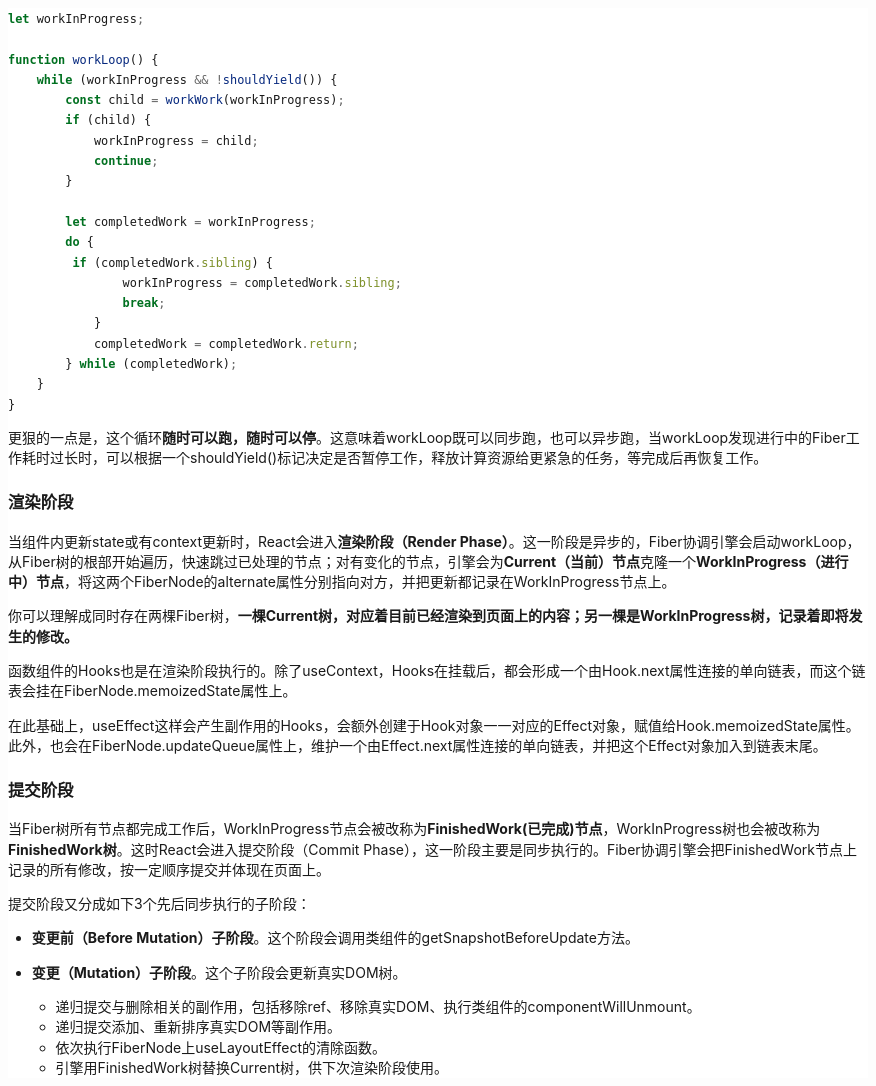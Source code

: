 ```js
let workInProgress;

function workLoop() {
    while (workInProgress && !shouldYield()) {
        const child = workWork(workInProgress);
        if (child) {
            workInProgress = child;
            continue;
        }
        
        let completedWork = workInProgress;
        do {
         if (completedWork.sibling) {
                workInProgress = completedWork.sibling;
                break;
            }
            completedWork = completedWork.return;
        } while (completedWork);
    }
}
```

更狠的一点是，这个循环**随时可以跑，随时可以停**。这意味着workLoop既可以同步跑，也可以异步跑，当workLoop发现进行中的Fiber工作耗时过长时，可以根据一个shouldYield()标记决定是否暂停工作，释放计算资源给更紧急的任务，等完成后再恢复工作。

### 渲染阶段

当组件内更新state或有context更新时，React会进入**渲染阶段（Render Phase）**。这一阶段是异步的，Fiber协调引擎会启动workLoop，从Fiber树的根部开始遍历，快速跳过已处理的节点；对有变化的节点，引擎会为**Current（当前）节点**克隆一个**WorkInProgress（进行中）节点**，将这两个FiberNode的alternate属性分别指向对方，并把更新都记录在WorkInProgress节点上。

你可以理解成同时存在两棵Fiber树，**一棵Current树，对应着目前已经渲染到页面上的内容；另一棵是WorkInProgress树，记录着即将发生的修改。**

函数组件的Hooks也是在渲染阶段执行的。除了useContext，Hooks在挂载后，都会形成一个由Hook.next属性连接的单向链表，而这个链表会挂在FiberNode.memoizedState属性上。

在此基础上，useEffect这样会产生副作用的Hooks，会额外创建于Hook对象一一对应的Effect对象，赋值给Hook.memoizedState属性。此外，也会在FiberNode.updateQueue属性上，维护一个由Effect.next属性连接的单向链表，并把这个Effect对象加入到链表末尾。

### 提交阶段

当Fiber树所有节点都完成工作后，WorkInProgress节点会被改称为**FinishedWork(已完成)节点**，WorkInProgress树也会被改称为**FinishedWork树**。这时React会进入提交阶段（Commit Phase），这一阶段主要是同步执行的。Fiber协调引擎会把FinishedWork节点上记录的所有修改，按一定顺序提交并体现在页面上。

提交阶段又分成如下3个先后同步执行的子阶段：

- **变更前（Before Mutation）子阶段**。这个阶段会调用类组件的getSnapshotBeforeUpdate方法。

- **变更（Mutation）子阶段**。这个子阶段会更新真实DOM树。
  - 递归提交与删除相关的副作用，包括移除ref、移除真实DOM、执行类组件的componentWillUnmount。
  - 递归提交添加、重新排序真实DOM等副作用。
  - 依次执行FiberNode上useLayoutEffect的清除函数。
  - 引擎用FinishedWork树替换Current树，供下次渲染阶段使用。
